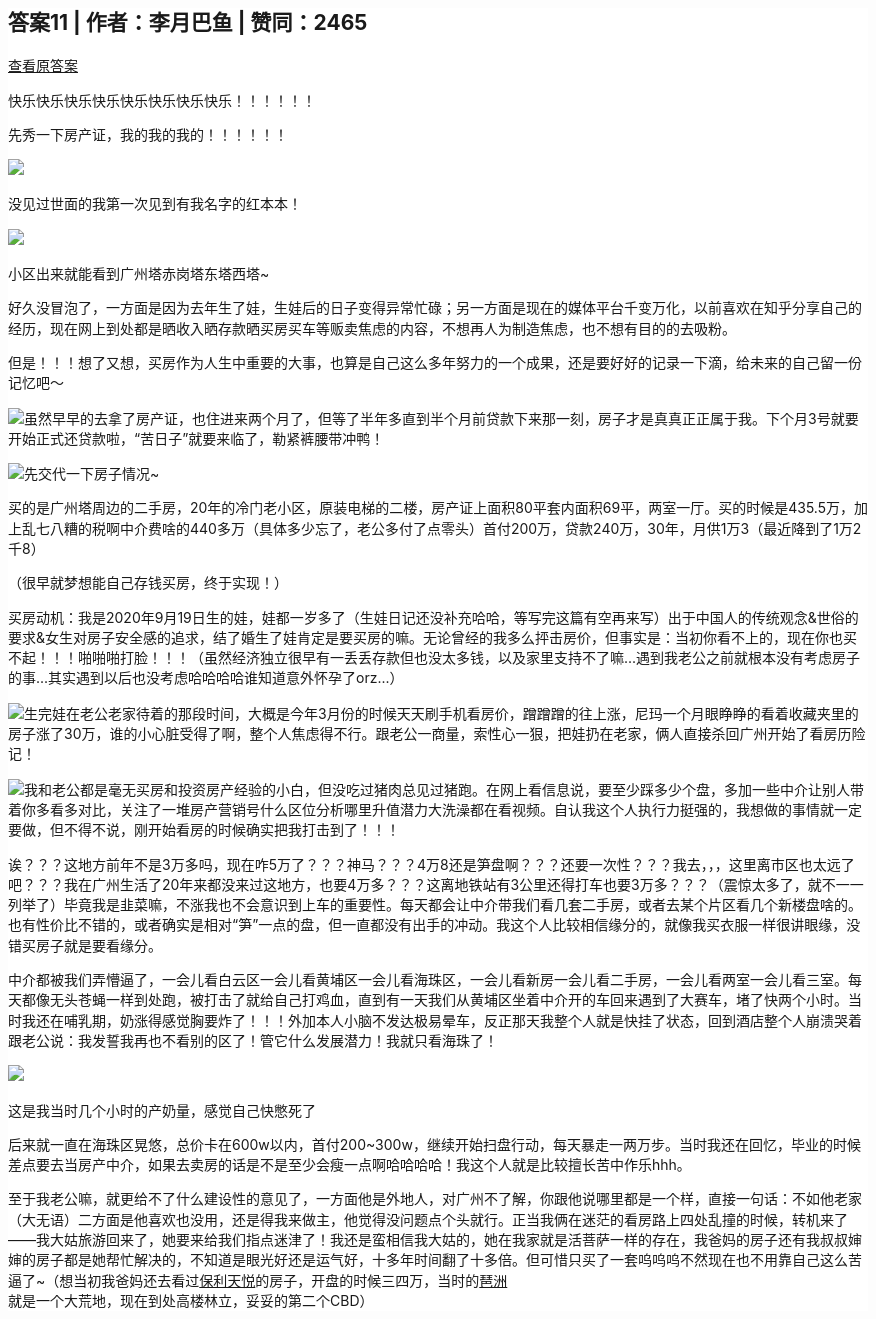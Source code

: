 
## 答案11 | 作者：李月巴鱼 | 赞同：2465

[查看原答案](https://www.zhihu.com/question/386034543/answer/2244629409)

快乐快乐快乐快乐快乐快乐快乐快乐！！！！！！

先秀一下房产证，我的我的我的！！！！！！

![](https://picx.zhimg.com/50/v2-9f61ac95230b8d939e339aebdc68bc85_720w.jpg?source=1def8aca)

没见过世面的我第一次见到有我名字的红本本！

![](https://pica.zhimg.com/50/v2-6619a2c988f39b1e7c3d350edff17015_720w.jpg?source=1def8aca)

小区出来就能看到广州塔赤岗塔东塔西塔~

好久没冒泡了，一方面是因为去年生了娃，生娃后的日子变得异常忙碌；另一方面是现在的媒体平台千变万化，以前喜欢在知乎分享自己的经历，现在网上到处都是晒收入晒存款晒买房买车等贩卖焦虑的内容，不想再人为制造焦虑，也不想有目的的去吸粉。

但是！！！想了又想，买房作为人生中重要的大事，也算是自己这么多年努力的一个成果，还是要好好的记录一下滴，给未来的自己留一份记忆吧～

![](https://pic1.zhimg.com/50/v2-8f3bc0c0703259ada82eed365b8cc909_720w.jpg?source=1def8aca)虽然早早的去拿了房产证，也住进来两个月了，但等了半年多直到半个月前贷款下来那一刻，房子才是真真正正属于我。下个月3号就要开始正式还贷款啦，“苦日子”就要来临了，勒紧裤腰带冲鸭！

![](https://pica.zhimg.com/50/v2-c7f858a32bbeef8823143f201c4bbb80_720w.jpg?source=1def8aca)先交代一下房子情况~

买的是广州塔周边的二手房，20年的冷门老小区，原装电梯的二楼，房产证上面积80平套内面积69平，两室一厅。买的时候是435.5万，加上乱七八糟的税啊中介费啥的440多万（具体多少忘了，老公多付了点零头）首付200万，贷款240万，30年，月供1万3（最近降到了1万2千8）

（很早就梦想能自己存钱买房，终于实现！）

买房动机：我是2020年9月19日生的娃，娃都一岁多了（生娃日记还没补充哈哈，等写完这篇有空再来写）出于中国人的传统观念&世俗的要求&女生对房子安全感的追求，结了婚生了娃肯定是要买房的嘛。无论曾经的我多么抨击房价，但事实是：当初你看不上的，现在你也买不起！！！啪啪啪打脸！！！（虽然经济独立很早有一丢丢存款但也没太多钱，以及家里支持不了嘛...遇到我老公之前就根本没有考虑房子的事...其实遇到以后也没考虑哈哈哈哈谁知道意外怀孕了orz...）

![](https://picx.zhimg.com/50/v2-5711c1ccb87869850fc6d261c8aae3aa_720w.jpg?source=1def8aca)生完娃在老公老家待着的那段时间，大概是今年3月份的时候天天刷手机看房价，蹭蹭蹭的往上涨，尼玛一个月眼睁睁的看着收藏夹里的房子涨了30万，谁的小心脏受得了啊，整个人焦虑得不行。跟老公一商量，索性心一狠，把娃扔在老家，俩人直接杀回广州开始了看房历险记！

![](https://pic1.zhimg.com/50/v2-acae151b099df4c9351a7d904ead988a_720w.jpg?source=1def8aca)我和老公都是毫无买房和投资房产经验的小白，但没吃过猪肉总见过猪跑。在网上看信息说，要至少踩多少个盘，多加一些中介让别人带着你多看多对比，关注了一堆房产营销号什么区位分析哪里升值潜力大洗澡都在看视频。自认我这个人执行力挺强的，我想做的事情就一定要做，但不得不说，刚开始看房的时候确实把我打击到了！！！

诶？？？这地方前年不是3万多吗，现在咋5万了？？？神马？？？4万8还是笋盘啊？？？还要一次性？？？我去，，，这里离市区也太远了吧？？？我在广州生活了20年来都没来过这地方，也要4万多？？？这离地铁站有3公里还得打车也要3万多？？？（震惊太多了，就不一一列举了）毕竟我是韭菜嘛，不涨我也不会意识到上车的重要性。每天都会让中介带我们看几套二手房，或者去某个片区看几个新楼盘啥的。也有性价比不错的，或者确实是相对“笋”一点的盘，但一直都没有出手的冲动。我这个人比较相信缘分的，就像我买衣服一样很讲眼缘，没错买房子就是要看缘分。

中介都被我们弄懵逼了，一会儿看白云区一会儿看黄埔区一会儿看海珠区，一会儿看新房一会儿看二手房，一会儿看两室一会儿看三室。每天都像无头苍蝇一样到处跑，被打击了就给自己打鸡血，直到有一天我们从黄埔区坐着中介开的车回来遇到了大赛车，堵了快两个小时。当时我还在哺乳期，奶涨得感觉胸要炸了！！！外加本人小脑不发达极易晕车，反正那天我整个人就是快挂了状态，回到酒店整个人崩溃哭着跟老公说：我发誓我再也不看别的区了！管它什么发展潜力！我就只看海珠了！

![](https://picx.zhimg.com/50/v2-1bb64a5e384deafef606c1cbc57e5f6c_720w.jpg?source=1def8aca)

这是我当时几个小时的产奶量，感觉自己快憋死了

后来就一直在海珠区晃悠，总价卡在600w以内，首付200~300w，继续开始扫盘行动，每天暴走一两万步。当时我还在回忆，毕业的时候差点要去当房产中介，如果去卖房的话是不是至少会瘦一点啊哈哈哈哈！我这个人就是比较擅长苦中作乐hhh。

至于我老公嘛，就更给不了什么建设性的意见了，一方面他是外地人，对广州不了解，你跟他说哪里都是一个样，直接一句话：不如他老家（大无语）二方面是他喜欢也没用，还是得我来做主，他觉得没问题点个头就行。正当我俩在迷茫的看房路上四处乱撞的时候，转机来了——我大姑旅游回来了，她要来给我们指点迷津了！我还是蛮相信我大姑的，她在我家就是活菩萨一样的存在，我爸妈的房子还有我叔叔婶婶的房子都是她帮忙解决的，不知道是眼光好还是运气好，十多年时间翻了十多倍。但可惜只买了一套呜呜呜不然现在也不用靠自己这么苦逼了~（想当初我爸妈还去看过[保利天悦](https://zhida.zhihu.com/search?content_id=438194586&content_type=Answer&match_order=1&q=%E4%BF%9D%E5%88%A9%E5%A4%A9%E6%82%A6&zhida_source=entity)的房子，开盘的时候三四万，当时的[琶洲](https://zhida.zhihu.com/search?content_id=438194586&content_type=Answer&match_order=1&q=%E7%90%B6%E6%B4%B2&zhida_source=entity)就是一个大荒地，现在到处高楼林立，妥妥的第二个CBD）
